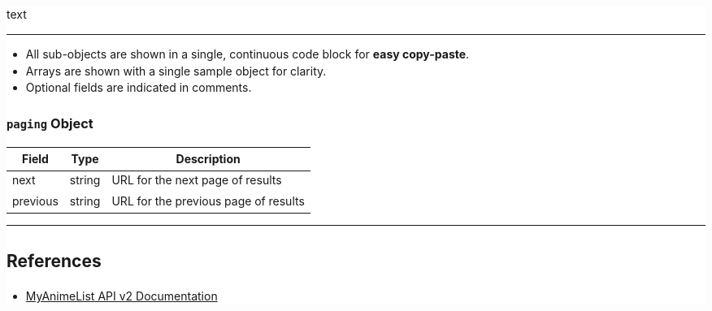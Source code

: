 text

---

- All sub-objects are shown in a single, continuous code block for **easy copy-paste**.
- Arrays are shown with a single sample object for clarity.
- Optional fields are indicated in comments.



### `paging` Object

| Field     | Type    | Description                              |
|-----------|---------|------------------------------------------|
| next      | string  | URL for the next page of results         |
| previous  | string  | URL for the previous page of results     |

---

## References

- [MyAnimeList API v2 Documentation](https://myanimelist.net/apiconfig/references/api/v2#operation/anime_season_year_season_get)
